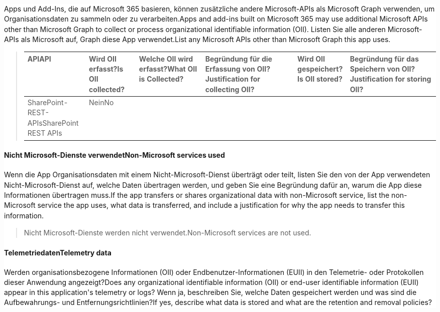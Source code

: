 <span data-ttu-id="94665-181">Apps und Add-Ins, die auf Microsoft 365 basieren, können zusätzliche andere Microsoft-APIs als Microsoft Graph verwenden, um Organisationsdaten zu sammeln oder zu verarbeiten.</span><span class="sxs-lookup"><span data-stu-id="94665-181">Apps and add-ins built on Microsoft 365 may use additional Microsoft APIs other than Microsoft Graph to collect or process organizational identifiable information (OII).</span></span> <span data-ttu-id="94665-182">Listen Sie alle anderen Microsoft-APIs als Microsoft auf, Graph diese App verwendet.</span><span class="sxs-lookup"><span data-stu-id="94665-182">List any Microsoft APIs other than Microsoft Graph this app uses.</span></span>

>| <span data-ttu-id="94665-183">**API**</span><span class="sxs-lookup"><span data-stu-id="94665-183">**API**</span></span> |  <span data-ttu-id="94665-184">**Wird OII erfasst?**</span><span class="sxs-lookup"><span data-stu-id="94665-184">**Is OII collected?**</span></span> |  <span data-ttu-id="94665-185">**Welche OII wird erfasst?**</span><span class="sxs-lookup"><span data-stu-id="94665-185">**What OII is Collected?**</span></span> | <span data-ttu-id="94665-186">**Begründung für die Erfassung von OII?**</span><span class="sxs-lookup"><span data-stu-id="94665-186">**Justification for collecting OII?**</span></span> | <span data-ttu-id="94665-187">**Wird OII gespeichert?**</span><span class="sxs-lookup"><span data-stu-id="94665-187">**Is OII stored?**</span></span> | <span data-ttu-id="94665-188">**Begründung für das Speichern von OII?**</span><span class="sxs-lookup"><span data-stu-id="94665-188">**Justification for storing OII?**</span></span> |
>|:-------------------|:-------------------|:--------------------------|:--------------------------|:---------------------------------------------------|:--------------------------|
>| <span data-ttu-id="94665-189">SharePoint-REST-APIs</span><span class="sxs-lookup"><span data-stu-id="94665-189">SharePoint REST APIs</span></span> | <span data-ttu-id="94665-190">Nein</span><span class="sxs-lookup"><span data-stu-id="94665-190">No</span></span> |  |  |  |  |

#### <a name="non-microsoft-services-used"></a><span data-ttu-id="94665-191">Nicht Microsoft-Dienste verwendet</span><span class="sxs-lookup"><span data-stu-id="94665-191">Non-Microsoft services used</span></span>

<span data-ttu-id="94665-192">Wenn die App Organisationsdaten mit einem Nicht-Microsoft-Dienst überträgt oder teilt, listen Sie den von der App verwendeten Nicht-Microsoft-Dienst auf, welche Daten übertragen werden, und geben Sie eine Begründung dafür an, warum die App diese Informationen übertragen muss.</span><span class="sxs-lookup"><span data-stu-id="94665-192">If the app transfers or shares organizational data with non-Microsoft service, list the non-Microsoft service the app uses, what data is transferred, and include a justification for why the app needs to transfer this information.</span></span>

><span data-ttu-id="94665-193">Nicht Microsoft-Dienste werden nicht verwendet.</span><span class="sxs-lookup"><span data-stu-id="94665-193">Non-Microsoft services are not used.</span></span>



#### <a name="telemetry-data"></a><span data-ttu-id="94665-194">Telemetriedaten</span><span class="sxs-lookup"><span data-stu-id="94665-194">Telemetry data</span></span>

<span data-ttu-id="94665-195">Werden organisationsbezogene Informationen (OII) oder Endbenutzer-Informationen (EUII) in den Telemetrie- oder Protokollen dieser Anwendung angezeigt?</span><span class="sxs-lookup"><span data-stu-id="94665-195">Does any organizational identifiable information (OII) or end-user identifiable information (EUII) appear in this application's telemetry or logs?</span></span> <span data-ttu-id="94665-196">Wenn ja, beschreiben Sie, welche Daten gespeichert werden und was sind die Aufbewahrungs- und Entfernungsrichtlinien?</span><span class="sxs-lookup"><span data-stu-id="94665-196">If yes, describe what data is stored and what are the retention and removal policies?</span></span>
